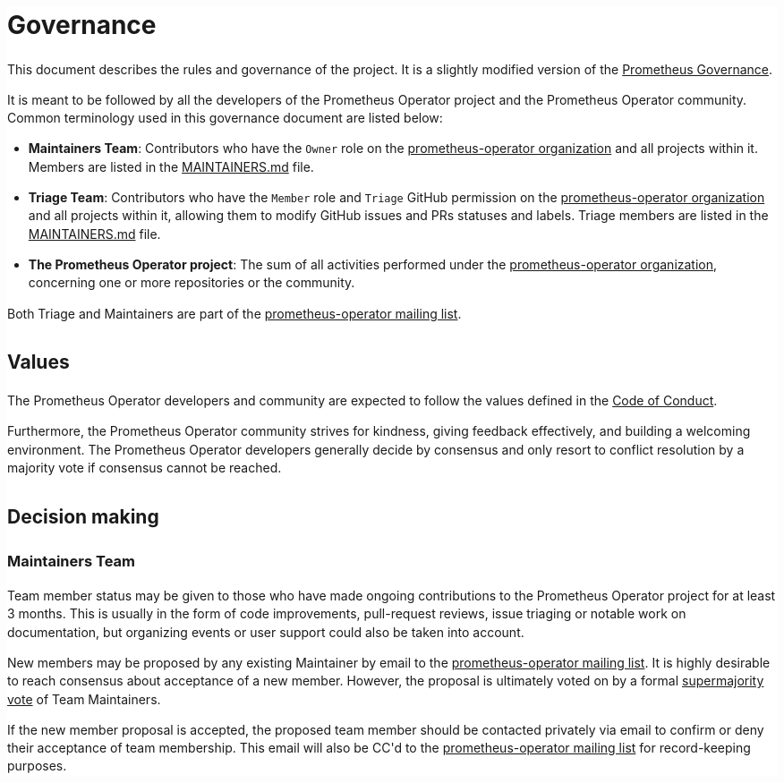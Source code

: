 # Governance

This document describes the rules and governance of the project. It is a slightly modified version of the [Prometheus Governance](https://prometheus.io/governance/#governance-changes).

It is meant to be followed by all the developers of the Prometheus Operator project and the Prometheus Operator community. Common terminology used in this governance document are listed below:

* **Maintainers Team**: Contributors who have the `Owner` role on the [prometheus-operator organization](https://github.com/prometheus-operator) and all projects within it. Members are listed in the [MAINTAINERS.md](MAINTAINERS.md) file.

* **Triage Team**: Contributors who have the `Member` role and `Triage` GitHub permission on the [prometheus-operator organization](https://github.com/prometheus-operator) and all projects within it, allowing them to modify GitHub issues and PRs statuses and labels. Triage members are listed in the [MAINTAINERS.md](MAINTAINERS.md#triage) file.

* **The Prometheus Operator project**: The sum of all activities performed under the [prometheus-operator organization](https://github.com/prometheus-operator), concerning one or more repositories or the community.

Both Triage and Maintainers are part of the [prometheus-operator mailing list](https://groups.google.com/forum/#!forum/prometheus-operator-team).

## Values

The Prometheus Operator developers and community are expected to follow the values defined in the [Code of Conduct](code-of-conduct.md).

Furthermore, the Prometheus Operator community strives for kindness, giving feedback effectively, and building a welcoming environment. The Prometheus Operator developers generally decide by consensus and only resort to conflict resolution by a majority vote if consensus cannot be reached.

## Decision making

### Maintainers Team

Team member status may be given to those who have made ongoing contributions to the Prometheus Operator project for at least 3 months.
This is usually in the form of code improvements, pull-request reviews, issue triaging or notable work on documentation, but organizing events or user support could also be taken into account.

New members may be proposed by any existing Maintainer by email to the [prometheus-operator mailing list](https://groups.google.com/forum/#!forum/prometheus-operator-team). It is highly desirable to reach consensus about acceptance of a new member.
However, the proposal is ultimately voted on by a formal [supermajority vote](#supermajority-vote) of Team Maintainers.

If the new member proposal is accepted, the proposed team member should be contacted privately via email to confirm or deny their acceptance of team membership.
This email will also be CC'd to the [prometheus-operator mailing list](https://groups.google.com/forum/#!forum/prometheus-operator-team) for record-keeping purposes.
